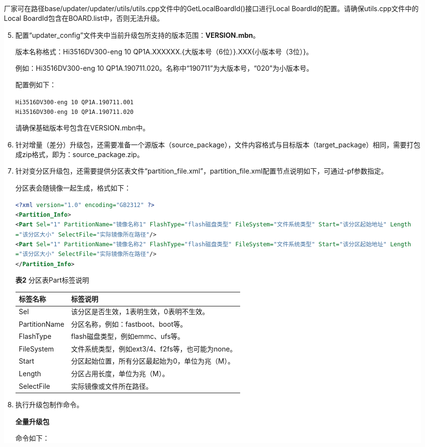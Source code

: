    厂家可在路径base/updater/updater/utils/utils.cpp文件中的GetLocalBoardId()接口进行Local BoardId的配置。请确保utils.cpp文件中的Local BoardId包含在BOARD.list中，否则无法升级。

5. 配置“updater_config”文件夹中当前升级包所支持的版本范围：**VERSION.mbn**。

   版本名称格式：Hi3516DV300-eng 10 QP1A.XXXXXX.{大版本号（6位）}.XXX{小版本号（3位）}。

   例如：Hi3516DV300-eng 10 QP1A.190711.020。名称中“190711”为大版本号，“020”为小版本号。

   配置例如下：

     
   ```text
   Hi3516DV300-eng 10 QP1A.190711.001
   Hi3516DV300-eng 10 QP1A.190711.020
   ```

   请确保基础版本号包含在VERSION.mbn中。

6. 针对增量（差分）升级包，还需要准备一个源版本（source_package），文件内容格式与目标版本（target_package）相同，需要打包成zip格式，即为：source_package.zip。

7. 针对变分区升级包，还需要提供分区表文件“partition_file.xml”，partition_file.xml配置节点说明如下，可通过-pf参数指定。

   分区表会随镜像一起生成，格式如下：

     
   ```xml
   <?xml version="1.0" encoding="GB2312" ?>
   <Partition_Info>
   <Part Sel="1" PartitionName="镜像名称1" FlashType="flash磁盘类型" FileSystem="文件系统类型" Start="该分区起始地址" Length="该分区大小" SelectFile="实际镜像所在路径"/>
   <Part Sel="1" PartitionName="镜像名称2" FlashType="flash磁盘类型" FileSystem="文件系统类型" Start="该分区起始地址" Length="该分区大小" SelectFile="实际镜像所在路径"/>
   </Partition_Info>
   ```

   **表2** 分区表Part标签说明

     | 标签名称 | 标签说明 | 
   | -------- | -------- |
   | Sel | 该分区是否生效，1表明生效，0表明不生效。 | 
   | PartitionName | 分区名称，例如：fastboot、boot等。 | 
   | FlashType | flash磁盘类型，例如emmc、ufs等。 | 
   | FileSystem | 文件系统类型，例如ext3/4、f2fs等，也可能为none。 | 
   | Start | 分区起始位置，所有分区最起始为0，单位为兆（M）。 | 
   | Length | 分区占用长度，单位为兆（M）。 | 
   | SelectFile | 实际镜像或文件所在路径。 | 

8. 执行升级包制作命令。

   **全量升级包**

   命令如下：
